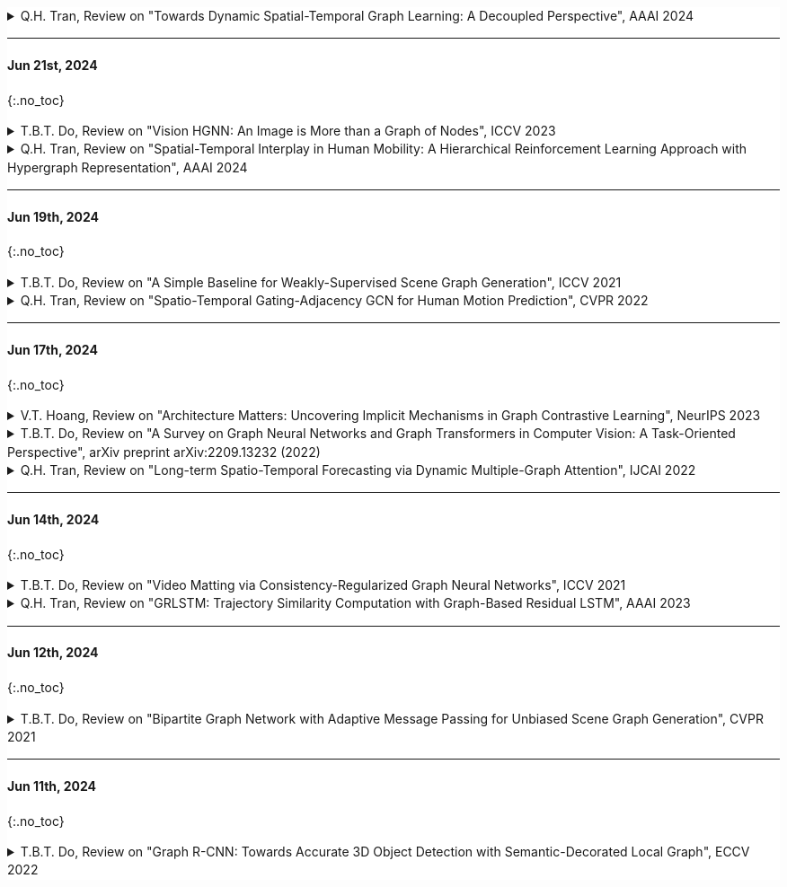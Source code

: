 <details markdown="1"><summary>Q.H. Tran, Review on "Towards Dynamic Spatial-Temporal Graph Learning: A Decoupled Perspective​", AAAI 2024</summary></details>

***
#### Jun 21st, 2024
{:.no_toc}
<details markdown="1"><summary>T.B.T. Do, Review on "Vision HGNN: An Image is More than a Graph of Nodes", ICCV 2023</summary></details>

<details markdown="1"><summary>Q.H. Tran, Review on "Spatial-Temporal Interplay in Human Mobility: A Hierarchical Reinforcement Learning Approach with Hypergraph Representation", AAAI 2024</summary></details>

***
#### Jun 19th, 2024
{:.no_toc}
<details markdown="1"><summary>T.B.T. Do, Review on "A Simple Baseline for Weakly-Supervised Scene Graph Generation", ICCV 2021</summary></details>

<details markdown="1"><summary>Q.H. Tran, Review on "Spatio-Temporal Gating-Adjacency GCN for Human Motion Prediction​", CVPR 2022</summary></details>

***
#### Jun 17th, 2024
{:.no_toc}
<details markdown="1"><summary>V.T. Hoang, Review on "Architecture Matters: Uncovering Implicit Mechanisms in Graph Contrastive Learning​", NeurIPS 2023</summary></details>

<details markdown="1"><summary>T.B.T. Do, Review on "A Survey on Graph Neural Networks and Graph Transformers in Computer Vision: A Task-Oriented Perspective", arXiv preprint arXiv:2209.13232 (2022)</summary></details>

<details markdown="1"><summary>Q.H. Tran, Review on "Long-term Spatio-Temporal Forecasting via Dynamic Multiple-Graph Attention​", IJCAI 2022</summary></details>

***
#### Jun 14th, 2024
{:.no_toc}
<details markdown="1"><summary>T.B.T. Do, Review on "Video Matting via Consistency-Regularized Graph Neural Networks", ICCV 2021</summary></details>

<details markdown="1"><summary>Q.H. Tran, Review on "GRLSTM: Trajectory Similarity Computation with Graph-Based Residual LSTM", AAAI 2023</summary></details>

***
#### Jun 12th, 2024
{:.no_toc}
<details markdown="1"><summary>T.B.T. Do, Review on "Bipartite Graph Network with Adaptive Message Passing for Unbiased Scene Graph Generation", CVPR 2021</summary></details>

***
#### Jun 11th, 2024
{:.no_toc}
<details markdown="1"><summary>T.B.T. Do, Review on "Graph R-CNN: Towards Accurate 3D Object Detection with Semantic-Decorated Local Graph", ECCV 2022</summary></details>
